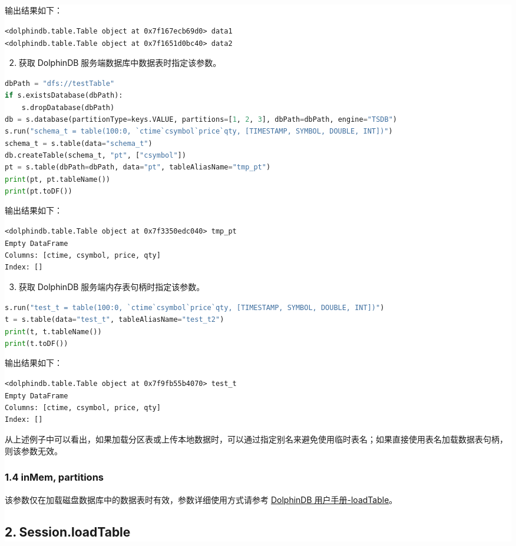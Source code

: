 输出结果如下：

```
<dolphindb.table.Table object at 0x7f167ecb69d0> data1
<dolphindb.table.Table object at 0x7f1651d0bc40> data2
```

2. 获取 DolphinDB 服务端数据库中数据表时指定该参数。

```python
dbPath = "dfs://testTable"
if s.existsDatabase(dbPath):
    s.dropDatabase(dbPath)
db = s.database(partitionType=keys.VALUE, partitions=[1, 2, 3], dbPath=dbPath, engine="TSDB")
s.run("schema_t = table(100:0, `ctime`csymbol`price`qty, [TIMESTAMP, SYMBOL, DOUBLE, INT])")
schema_t = s.table(data="schema_t")
db.createTable(schema_t, "pt", ["csymbol"])
pt = s.table(dbPath=dbPath, data="pt", tableAliasName="tmp_pt")
print(pt, pt.tableName())
print(pt.toDF())
```

输出结果如下：

```
<dolphindb.table.Table object at 0x7f3350edc040> tmp_pt
Empty DataFrame
Columns: [ctime, csymbol, price, qty]
Index: []
```

3. 获取 DolphinDB 服务端内存表句柄时指定该参数。

```python
s.run("test_t = table(100:0, `ctime`csymbol`price`qty, [TIMESTAMP, SYMBOL, DOUBLE, INT])")
t = s.table(data="test_t", tableAliasName="test_t2")
print(t, t.tableName())
print(t.toDF())
```

输出结果如下：

```
<dolphindb.table.Table object at 0x7f9fb55b4070> test_t
Empty DataFrame
Columns: [ctime, csymbol, price, qty]
Index: []
```

从上述例子中可以看出，如果加载分区表或上传本地数据时，可以通过指定别名来避免使用临时表名；如果直接使用表名加载数据表句柄，则该参数无效。

### 1.4 inMem, partitions

该参数仅在加载磁盘数据库中的数据表时有效，参数详细使用方式请参考 [DolphinDB 用户手册-loadTable](https://www.dolphindb.cn/cn/help/200/FunctionsandCommands/FunctionReferences/l/loadTable.html)。

## 2. Session.loadTable
